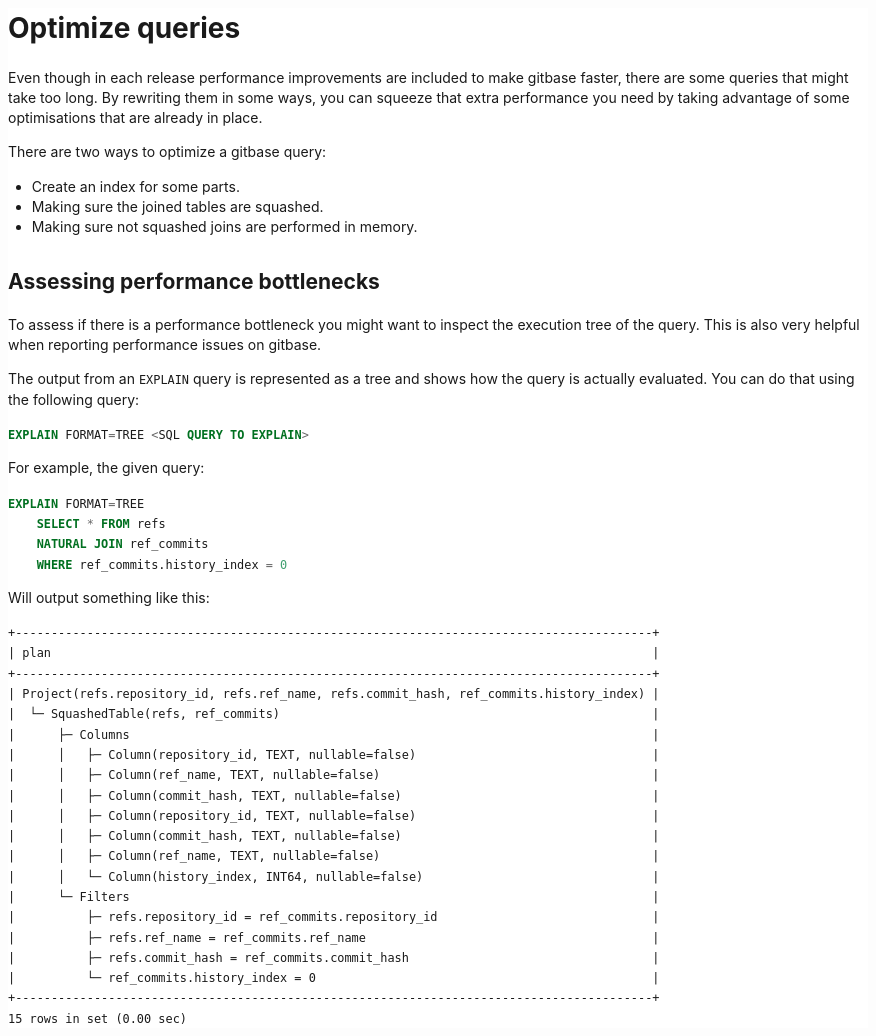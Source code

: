 # Optimize queries

Even though in each release performance improvements are included to make gitbase faster, there are some queries that might take too long. By rewriting them in some ways, you can squeeze that extra performance you need by taking advantage of some optimisations that are already in place.

There are two ways to optimize a gitbase query:
- Create an index for some parts.
- Making sure the joined tables are squashed.
- Making sure not squashed joins are performed in memory.

## Assessing performance bottlenecks

To assess if there is a performance bottleneck you might want to inspect the execution tree of the query. This is also very helpful when reporting performance issues on gitbase.

The output from an `EXPLAIN` query is represented as a tree and shows how the query is actually evaluated.
You can do that using the following query:

```sql
EXPLAIN FORMAT=TREE <SQL QUERY TO EXPLAIN>
```

For example, the given query:

```sql
EXPLAIN FORMAT=TREE
    SELECT * FROM refs
    NATURAL JOIN ref_commits
    WHERE ref_commits.history_index = 0
```

Will output something like this:

```
+-----------------------------------------------------------------------------------------+
| plan                                                                                    |
+-----------------------------------------------------------------------------------------+
| Project(refs.repository_id, refs.ref_name, refs.commit_hash, ref_commits.history_index) |
|  └─ SquashedTable(refs, ref_commits)                                                    |
|      ├─ Columns                                                                         |
|      │   ├─ Column(repository_id, TEXT, nullable=false)                                 |
|      │   ├─ Column(ref_name, TEXT, nullable=false)                                      |
|      │   ├─ Column(commit_hash, TEXT, nullable=false)                                   |
|      │   ├─ Column(repository_id, TEXT, nullable=false)                                 |
|      │   ├─ Column(commit_hash, TEXT, nullable=false)                                   |
|      │   ├─ Column(ref_name, TEXT, nullable=false)                                      |
|      │   └─ Column(history_index, INT64, nullable=false)                                |
|      └─ Filters                                                                         |
|          ├─ refs.repository_id = ref_commits.repository_id                              |
|          ├─ refs.ref_name = ref_commits.ref_name                                        |
|          ├─ refs.commit_hash = ref_commits.commit_hash                                  |
|          └─ ref_commits.history_index = 0                                               |
+-----------------------------------------------------------------------------------------+
15 rows in set (0.00 sec)
```
